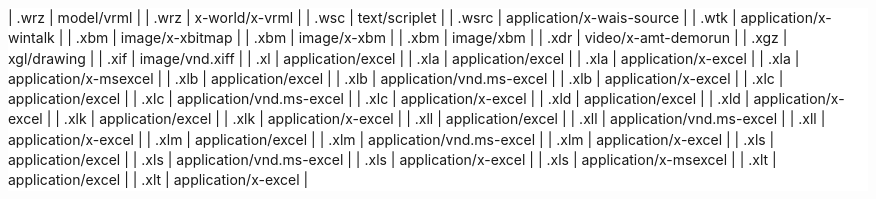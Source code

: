 | .wrz       | model/vrml                                                                |
| .wrz       | x-world/x-vrml                                                            |
| .wsc       | text/scriplet                                                             |
| .wsrc      | application/x-wais-source                                                 |
| .wtk       | application/x-wintalk                                                     |
| .xbm       | image/x-xbitmap                                                           |
| .xbm       | image/x-xbm                                                               |
| .xbm       | image/xbm                                                                 |
| .xdr       | video/x-amt-demorun                                                       |
| .xgz       | xgl/drawing                                                               |
| .xif       | image/vnd.xiff                                                            |
| .xl        | application/excel                                                         |
| .xla       | application/excel                                                         |
| .xla       | application/x-excel                                                       |
| .xla       | application/x-msexcel                                                     |
| .xlb       | application/excel                                                         |
| .xlb       | application/vnd.ms-excel                                                  |
| .xlb       | application/x-excel                                                       |
| .xlc       | application/excel                                                         |
| .xlc       | application/vnd.ms-excel                                                  |
| .xlc       | application/x-excel                                                       |
| .xld       | application/excel                                                         |
| .xld       | application/x-excel                                                       |
| .xlk       | application/excel                                                         |
| .xlk       | application/x-excel                                                       |
| .xll       | application/excel                                                         |
| .xll       | application/vnd.ms-excel                                                  |
| .xll       | application/x-excel                                                       |
| .xlm       | application/excel                                                         |
| .xlm       | application/vnd.ms-excel                                                  |
| .xlm       | application/x-excel                                                       |
| .xls       | application/excel                                                         |
| .xls       | application/vnd.ms-excel                                                  |
| .xls       | application/x-excel                                                       |
| .xls       | application/x-msexcel                                                     |
| .xlt       | application/excel                                                         |
| .xlt       | application/x-excel                                                       |